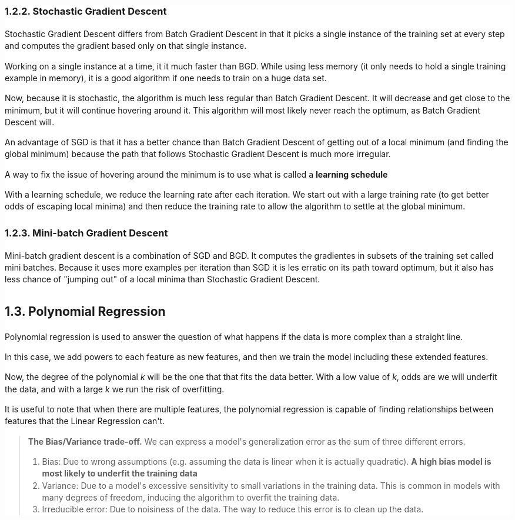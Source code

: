 ### 1.2.2. Stochastic Gradient Descent

Stochastic Gradient Descent differs from Batch Gradient Descent in that it picks a single instance of the training set at every step and computes the gradient based only on that single instance.

Working on a single instance at a time, it it much faster than BGD. While using less memory (it only needs to hold a single training example in memory), it is a good algorithm if one needs to train on a huge data set.

Now, because it is stochastic, the algorithm is much less regular than Batch Gradient Descent. It will decrease and get close to the minimum, but it will continue hovering around it. This algorithm will most likely never reach the optimum, as Batch Gradient Descent will.

An advantage of SGD is that it has a better chance than Batch Gradient Descent of getting out of a local minimum (and finding the global minimum) because the path that follows Stochastic Gradient Descent is much more irregular.


A way to fix the issue of hovering around the minimum is to use what is called a **learning schedule**

With a learning schedule, we reduce the learning rate after each iteration. We start out with a large training rate (to get better odds of escaping local minima) and then reduce the training rate to allow the algorithm to settle at the global minimum.

### 1.2.3. Mini-batch Gradient Descent

Mini-batch gradient descent is a combination of SGD and BGD. It computes the gradientes in subsets of the training set called mini batches. Because it uses more examples per iteration than SGD it is les erratic on its path toward optimum, but it also has less chance of "jumping out" of a local minima than Stochastic Gradient Descent.

## 1.3. Polynomial Regression

Polynomial regression is used to answer the question of what happens if the data is more complex than a straight line.

In this case, we add powers to each feature as new features, and then we train the model including these extended features.

Now, the degree of the polynomial $k$ will be the one that that fits the data better. With a low value of $k$, odds are we will underfit the data, and with a large $k$ we run the risk of overfitting.

It is useful to note that when there are multiple features, the polynomial regression is capable of finding relationships between features that the Linear Regression can't.

> **The Bias/Variance trade-off.**
> We can express a model's generalization error as the sum of three different errors.
>
> 1. Bias: Due to wrong assumptions (e.g. assuming the data is linear when it is actually quadratic). **A high bias model is most likely to underfit the training data**
> 2. Variance: Due to a model's excessive sensitivity to small variations in the training data. This is common in models with many degrees of freedom, inducing the algorithm to overfit the training data.
> 3. Irreducible error: Due to noisiness of the data. The way to reduce this error is to clean up the data.
